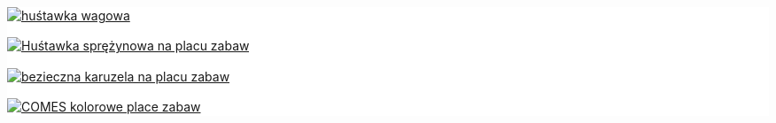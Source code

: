 [<img loading="lazy" decoding="async" width="1536" height="1024" data-id="11879" src="/images/realizacje/plac-zabaw-przy-ul-legionow-w-sosnowcu/legionow-sosnowiec-comes-19-1536x1024.jpg" alt="huśtawka wagowa" srcset="/images/realizacje/plac-zabaw-przy-ul-legionow-w-sosnowcu/legionow-sosnowiec-comes-19-1536x1024.jpg 1536w, /images/realizacje/plac-zabaw-przy-ul-legionow-w-sosnowcu/legionow-sosnowiec-comes-19-220x147.jpg 220w, /images/realizacje/plac-zabaw-przy-ul-legionow-w-sosnowcu/legionow-sosnowiec-comes-19-650x433.jpg 650w, /images/realizacje/plac-zabaw-przy-ul-legionow-w-sosnowcu/legionow-sosnowiec-comes-19-480x320.jpg 480w, /images/realizacje/plac-zabaw-przy-ul-legionow-w-sosnowcu/legionow-sosnowiec-comes-19-1080x720.jpg 1080w, /images/realizacje/plac-zabaw-przy-ul-legionow-w-sosnowcu/legionow-sosnowiec-comes-19-768x512.jpg 768w, /images/realizacje/plac-zabaw-przy-ul-legionow-w-sosnowcu/legionow-sosnowiec-comes-19-230x153.jpg 230w, /images/realizacje/plac-zabaw-przy-ul-legionow-w-sosnowcu/legionow-sosnowiec-comes-19-240x160.jpg 240w, /images/realizacje/plac-zabaw-przy-ul-legionow-w-sosnowcu/legionow-sosnowiec-comes-19.jpg 1600w" sizes="(max-width: 1536px) 100vw, 1536px" />](https://comes.pl/wp-content/uploads/2021/10/legionow-sosnowiec-comes-19.jpg)

[<img loading="lazy" decoding="async" width="1536" height="1024" data-id="11881" src="/images/realizacje/plac-zabaw-przy-ul-legionow-w-sosnowcu/legionow-sosnowiec-comes-21-1536x1024.jpg" alt="Huśtawka sprężynowa na placu zabaw" srcset="/images/realizacje/plac-zabaw-przy-ul-legionow-w-sosnowcu/legionow-sosnowiec-comes-21-1536x1024.jpg 1536w, /images/realizacje/plac-zabaw-przy-ul-legionow-w-sosnowcu/legionow-sosnowiec-comes-21-220x147.jpg 220w, /images/realizacje/plac-zabaw-przy-ul-legionow-w-sosnowcu/legionow-sosnowiec-comes-21-650x433.jpg 650w, /images/realizacje/plac-zabaw-przy-ul-legionow-w-sosnowcu/legionow-sosnowiec-comes-21-480x320.jpg 480w, /images/realizacje/plac-zabaw-przy-ul-legionow-w-sosnowcu/legionow-sosnowiec-comes-21-1080x720.jpg 1080w, /images/realizacje/plac-zabaw-przy-ul-legionow-w-sosnowcu/legionow-sosnowiec-comes-21-768x512.jpg 768w, /images/realizacje/plac-zabaw-przy-ul-legionow-w-sosnowcu/legionow-sosnowiec-comes-21-230x153.jpg 230w, /images/realizacje/plac-zabaw-przy-ul-legionow-w-sosnowcu/legionow-sosnowiec-comes-21-240x160.jpg 240w, /images/realizacje/plac-zabaw-przy-ul-legionow-w-sosnowcu/legionow-sosnowiec-comes-21.jpg 1600w" sizes="(max-width: 1536px) 100vw, 1536px" />](https://comes.pl/wp-content/uploads/2021/10/legionow-sosnowiec-comes-21.jpg)

[<img loading="lazy" decoding="async" width="1536" height="1024" data-id="11877" src="/images/realizacje/plac-zabaw-przy-ul-legionow-w-sosnowcu/legionow-sosnowiec-comes-18-1536x1024.jpg" alt="bezieczna karuzela na placu zabaw" srcset="/images/realizacje/plac-zabaw-przy-ul-legionow-w-sosnowcu/legionow-sosnowiec-comes-18-1536x1024.jpg 1536w, /images/realizacje/plac-zabaw-przy-ul-legionow-w-sosnowcu/legionow-sosnowiec-comes-18-220x147.jpg 220w, /images/realizacje/plac-zabaw-przy-ul-legionow-w-sosnowcu/legionow-sosnowiec-comes-18-650x433.jpg 650w, /images/realizacje/plac-zabaw-przy-ul-legionow-w-sosnowcu/legionow-sosnowiec-comes-18-480x320.jpg 480w, /images/realizacje/plac-zabaw-przy-ul-legionow-w-sosnowcu/legionow-sosnowiec-comes-18-1080x720.jpg 1080w, /images/realizacje/plac-zabaw-przy-ul-legionow-w-sosnowcu/legionow-sosnowiec-comes-18-768x512.jpg 768w, /images/realizacje/plac-zabaw-przy-ul-legionow-w-sosnowcu/legionow-sosnowiec-comes-18-230x153.jpg 230w, /images/realizacje/plac-zabaw-przy-ul-legionow-w-sosnowcu/legionow-sosnowiec-comes-18-240x160.jpg 240w, /images/realizacje/plac-zabaw-przy-ul-legionow-w-sosnowcu/legionow-sosnowiec-comes-18.jpg 1600w" sizes="(max-width: 1536px) 100vw, 1536px" />](https://comes.pl/wp-content/uploads/2021/10/legionow-sosnowiec-comes-18.jpg)

[<img loading="lazy" decoding="async" width="1536" height="1024" data-id="11867" src="/images/realizacje/plac-zabaw-przy-ul-legionow-w-sosnowcu/legionow-sosnowiec-comes-12-1536x1024.jpg" alt="COMES kolorowe place zabaw" srcset="/images/realizacje/plac-zabaw-przy-ul-legionow-w-sosnowcu/legionow-sosnowiec-comes-12-1536x1024.jpg 1536w, /images/realizacje/plac-zabaw-przy-ul-legionow-w-sosnowcu/legionow-sosnowiec-comes-12-220x147.jpg 220w, /images/realizacje/plac-zabaw-przy-ul-legionow-w-sosnowcu/legionow-sosnowiec-comes-12-650x433.jpg 650w, /images/realizacje/plac-zabaw-przy-ul-legionow-w-sosnowcu/legionow-sosnowiec-comes-12-480x320.jpg 480w, /images/realizacje/plac-zabaw-przy-ul-legionow-w-sosnowcu/legionow-sosnowiec-comes-12-1080x720.jpg 1080w, /images/realizacje/plac-zabaw-przy-ul-legionow-w-sosnowcu/legionow-sosnowiec-comes-12-768x512.jpg 768w, /images/realizacje/plac-zabaw-przy-ul-legionow-w-sosnowcu/legionow-sosnowiec-comes-12-230x153.jpg 230w, /images/realizacje/plac-zabaw-przy-ul-legionow-w-sosnowcu/legionow-sosnowiec-comes-12-240x160.jpg 240w, /images/realizacje/plac-zabaw-przy-ul-legionow-w-sosnowcu/legionow-sosnowiec-comes-12.jpg 1600w" sizes="(max-width: 1536px) 100vw, 1536px" />](https://comes.pl/wp-content/uploads/2021/10/legionow-sosnowiec-comes-12.jpg)
